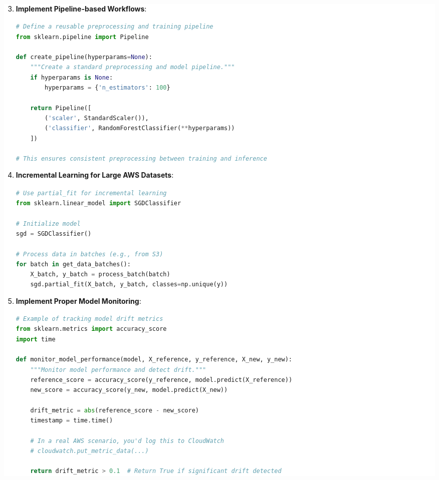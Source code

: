 3. **Implement Pipeline-based Workflows**:

   ```python
   # Define a reusable preprocessing and training pipeline
   from sklearn.pipeline import Pipeline

   def create_pipeline(hyperparams=None):
       """Create a standard preprocessing and model pipeline."""
       if hyperparams is None:
           hyperparams = {'n_estimators': 100}

       return Pipeline([
           ('scaler', StandardScaler()),
           ('classifier', RandomForestClassifier(**hyperparams))
       ])

   # This ensures consistent preprocessing between training and inference
   ```

4. **Incremental Learning for Large AWS Datasets**:

   ```python
   # Use partial_fit for incremental learning
   from sklearn.linear_model import SGDClassifier

   # Initialize model
   sgd = SGDClassifier()

   # Process data in batches (e.g., from S3)
   for batch in get_data_batches():
       X_batch, y_batch = process_batch(batch)
       sgd.partial_fit(X_batch, y_batch, classes=np.unique(y))
   ```

5. **Implement Proper Model Monitoring**:

   ```python
   # Example of tracking model drift metrics
   from sklearn.metrics import accuracy_score
   import time

   def monitor_model_performance(model, X_reference, y_reference, X_new, y_new):
       """Monitor model performance and detect drift."""
       reference_score = accuracy_score(y_reference, model.predict(X_reference))
       new_score = accuracy_score(y_new, model.predict(X_new))

       drift_metric = abs(reference_score - new_score)
       timestamp = time.time()

       # In a real AWS scenario, you'd log this to CloudWatch
       # cloudwatch.put_metric_data(...)

       return drift_metric > 0.1  # Return True if significant drift detected
   ```

